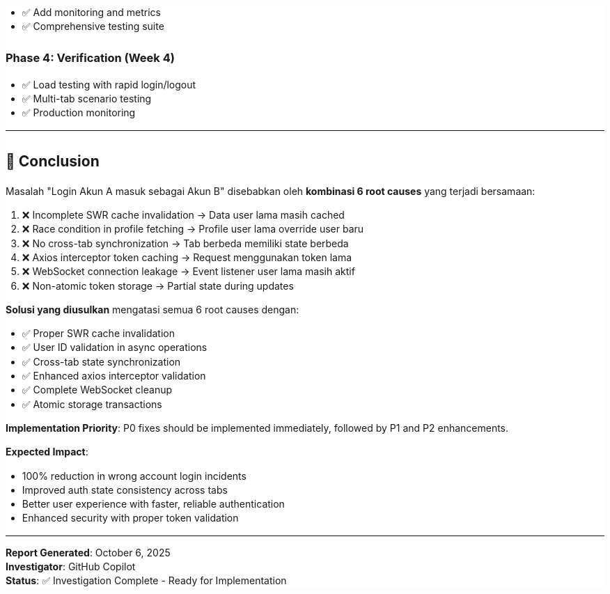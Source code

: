 - ✅ Add monitoring and metrics
- ✅ Comprehensive testing suite

### Phase 4: Verification (Week 4)
- ✅ Load testing with rapid login/logout
- ✅ Multi-tab scenario testing
- ✅ Production monitoring

---

## 📝 Conclusion

Masalah "Login Akun A masuk sebagai Akun B" disebabkan oleh **kombinasi 6 root causes** yang terjadi bersamaan:

1. ❌ Incomplete SWR cache invalidation → Data user lama masih cached
2. ❌ Race condition in profile fetching → Profile user lama override user baru
3. ❌ No cross-tab synchronization → Tab berbeda memiliki state berbeda
4. ❌ Axios interceptor token caching → Request menggunakan token lama
5. ❌ WebSocket connection leakage → Event listener user lama masih aktif
6. ❌ Non-atomic token storage → Partial state during updates

**Solusi yang diusulkan** mengatasi semua 6 root causes dengan:
- ✅ Proper SWR cache invalidation
- ✅ User ID validation in async operations
- ✅ Cross-tab state synchronization
- ✅ Enhanced axios interceptor validation
- ✅ Complete WebSocket cleanup
- ✅ Atomic storage transactions

**Implementation Priority**: P0 fixes should be implemented immediately, followed by P1 and P2 enhancements.

**Expected Impact**: 
- 100% reduction in wrong account login incidents
- Improved auth state consistency across tabs
- Better user experience with faster, reliable authentication
- Enhanced security with proper token validation

---

**Report Generated**: October 6, 2025  
**Investigator**: GitHub Copilot  
**Status**: ✅ Investigation Complete - Ready for Implementation
